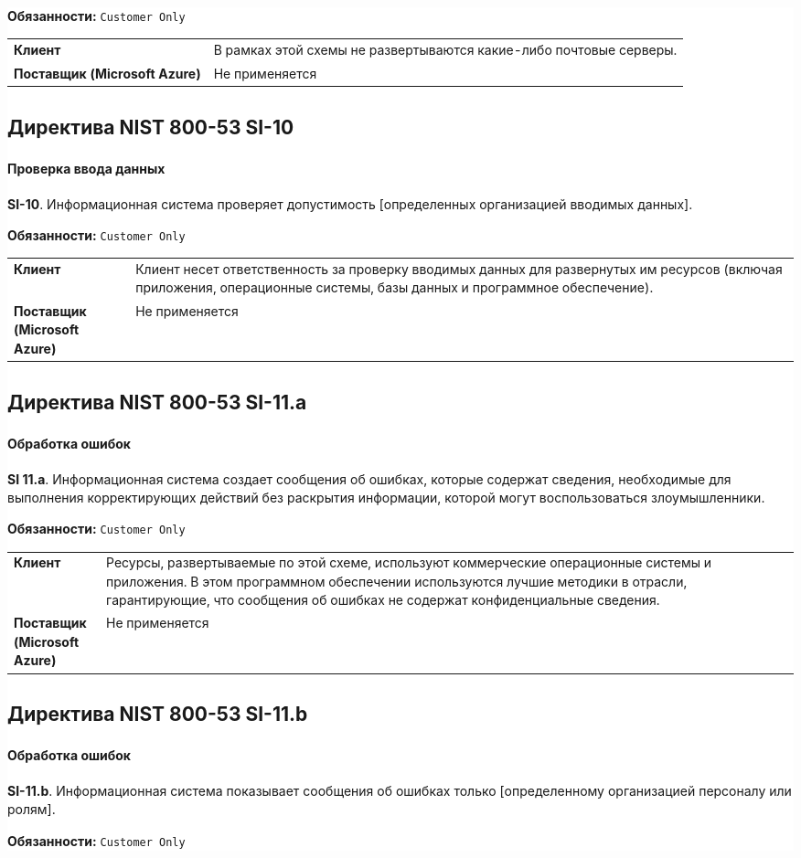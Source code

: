 **Обязанности:** `Customer Only`

|||
|---|---|
| **Клиент** | В рамках этой схемы не развертываются какие-либо почтовые серверы. |
| **Поставщик (Microsoft Azure)** | Не применяется |


 ## <a name="nist-800-53-control-si-10"></a>Директива NIST 800-53 SI-10

#### <a name="information-input-validation"></a>Проверка ввода данных

**SI-10**. Информационная система проверяет допустимость [определенных организацией вводимых данных].

**Обязанности:** `Customer Only`

|||
|---|---|
| **Клиент** | Клиент несет ответственность за проверку вводимых данных для развернутых им ресурсов (включая приложения, операционные системы, базы данных и программное обеспечение). |
| **Поставщик (Microsoft Azure)** | Не применяется |


 ## <a name="nist-800-53-control-si-11a"></a>Директива NIST 800-53 SI-11.a

#### <a name="error-handling"></a>Обработка ошибок

**SI 11.a**. Информационная система создает сообщения об ошибках, которые содержат сведения, необходимые для выполнения корректирующих действий без раскрытия информации, которой могут воспользоваться злоумышленники.

**Обязанности:** `Customer Only`

|||
|---|---|
| **Клиент** | Ресурсы, развертываемые по этой схеме, используют коммерческие операционные системы и приложения. В этом программном обеспечении используются лучшие методики в отрасли, гарантирующие, что сообщения об ошибках не содержат конфиденциальные сведения. |
| **Поставщик (Microsoft Azure)** | Не применяется |


 ## <a name="nist-800-53-control-si-11b"></a>Директива NIST 800-53 SI-11.b

#### <a name="error-handling"></a>Обработка ошибок

**SI-11.b**. Информационная система показывает сообщения об ошибках только [определенному организацией персоналу или ролям].

**Обязанности:** `Customer Only`
